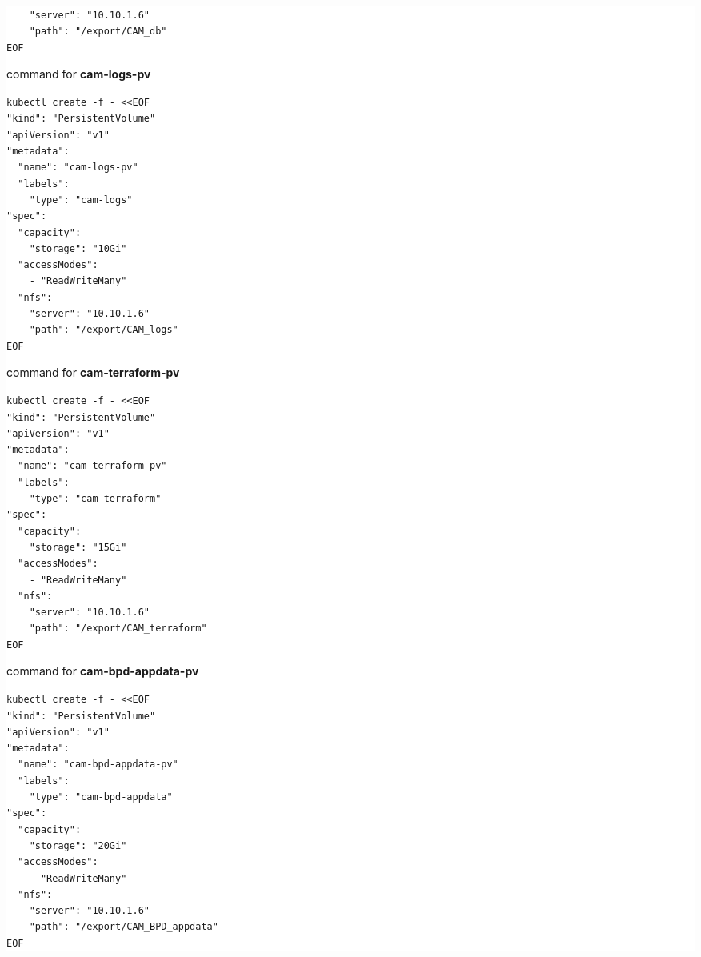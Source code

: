 ```
    "server": "10.10.1.6"
    "path": "/export/CAM_db"
EOF
```

command for **cam-logs-pv**

```
kubectl create -f - <<EOF
"kind": "PersistentVolume"
"apiVersion": "v1"
"metadata":
  "name": "cam-logs-pv"
  "labels":
    "type": "cam-logs"
"spec":
  "capacity":
    "storage": "10Gi"
  "accessModes":
    - "ReadWriteMany"
  "nfs":
    "server": "10.10.1.6"
    "path": "/export/CAM_logs"
EOF
```

command for **cam-terraform-pv**
```
kubectl create -f - <<EOF
"kind": "PersistentVolume"
"apiVersion": "v1"
"metadata":
  "name": "cam-terraform-pv"
  "labels":
    "type": "cam-terraform"
"spec":
  "capacity":
    "storage": "15Gi"
  "accessModes":
    - "ReadWriteMany"
  "nfs":
    "server": "10.10.1.6"
    "path": "/export/CAM_terraform"
EOF
```

command for **cam-bpd-appdata-pv**
```
kubectl create -f - <<EOF
"kind": "PersistentVolume"
"apiVersion": "v1"
"metadata":
  "name": "cam-bpd-appdata-pv"
  "labels":
    "type": "cam-bpd-appdata"
"spec":
  "capacity":
    "storage": "20Gi"
  "accessModes":
    - "ReadWriteMany"
  "nfs":
    "server": "10.10.1.6"
    "path": "/export/CAM_BPD_appdata"
EOF
```
